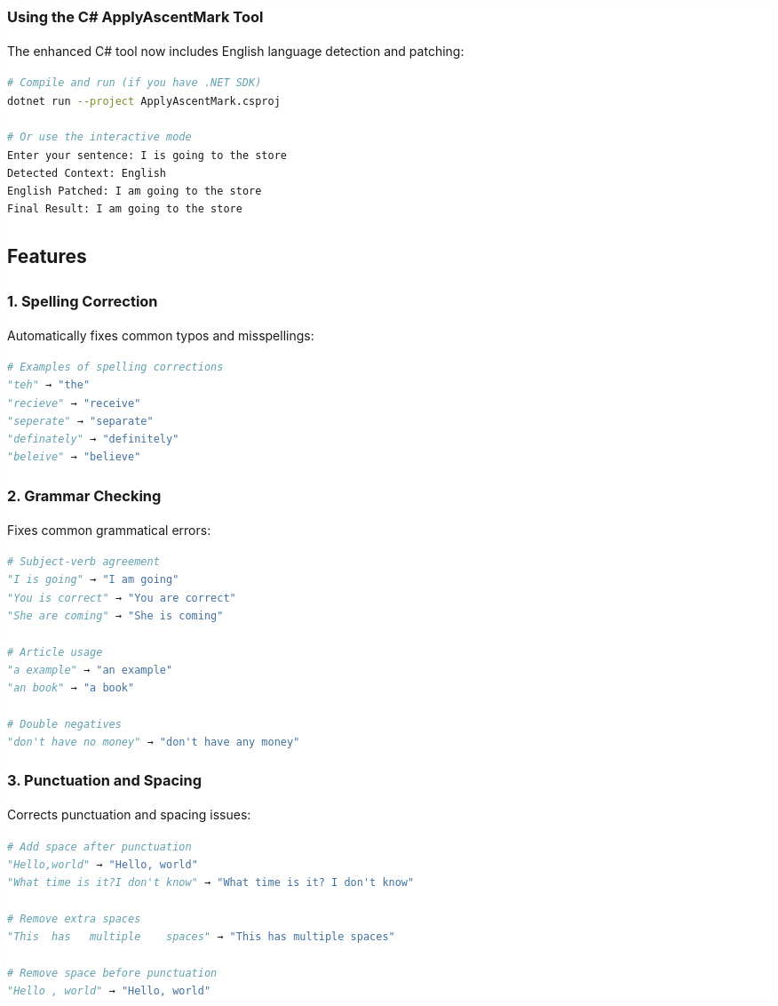 ### Using the C# ApplyAscentMark Tool

The enhanced C# tool now includes English language detection and patching:

```bash
# Compile and run (if you have .NET SDK)
dotnet run --project ApplyAscentMark.csproj

# Or use the interactive mode
Enter your sentence: I is going to the store
Detected Context: English
English Patched: I am going to the store
Final Result: I am going to the store
```

## Features

### 1. Spelling Correction

Automatically fixes common typos and misspellings:

```python
# Examples of spelling corrections
"teh" → "the"
"recieve" → "receive"
"seperate" → "separate"
"definately" → "definitely"
"beleive" → "believe"
```

### 2. Grammar Checking

Fixes common grammatical errors:

```python
# Subject-verb agreement
"I is going" → "I am going"
"You is correct" → "You are correct"
"She are coming" → "She is coming"

# Article usage
"a example" → "an example"
"an book" → "a book"

# Double negatives
"don't have no money" → "don't have any money"
```

### 3. Punctuation and Spacing

Corrects punctuation and spacing issues:

```python
# Add space after punctuation
"Hello,world" → "Hello, world"
"What time is it?I don't know" → "What time is it? I don't know"

# Remove extra spaces
"This  has   multiple    spaces" → "This has multiple spaces"

# Remove space before punctuation
"Hello , world" → "Hello, world"
```

